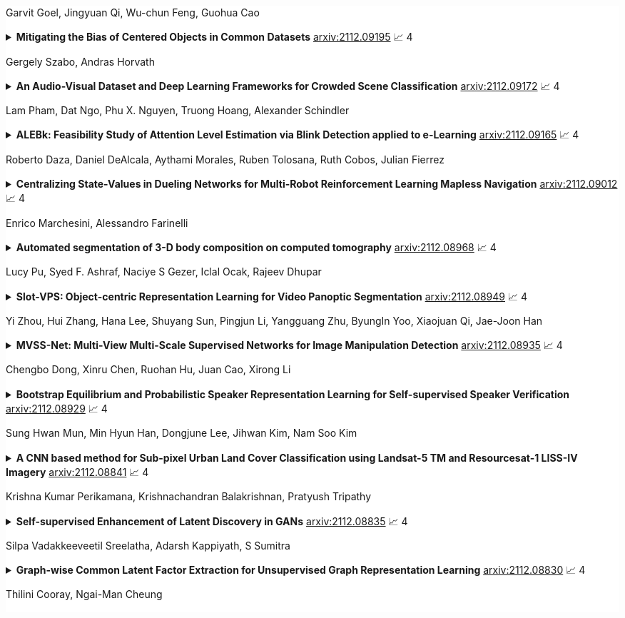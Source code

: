 <p>Garvit Goel, Jingyuan Qi, Wu-chun Feng, Guohua Cao</p></summary></details>

<details><summary><b>Mitigating the Bias of Centered Objects in Common Datasets</b>
<a href="https://arxiv.org/abs/2112.09195">arxiv:2112.09195</a>
&#x1F4C8; 4 <br>
<p>Gergely Szabo, Andras Horvath</p></summary></details>

<details><summary><b>An Audio-Visual Dataset and Deep Learning Frameworks for Crowded Scene Classification</b>
<a href="https://arxiv.org/abs/2112.09172">arxiv:2112.09172</a>
&#x1F4C8; 4 <br>
<p>Lam Pham, Dat Ngo, Phu X. Nguyen, Truong Hoang, Alexander Schindler</p></summary></details>

<details><summary><b>ALEBk: Feasibility Study of Attention Level Estimation via Blink Detection applied to e-Learning</b>
<a href="https://arxiv.org/abs/2112.09165">arxiv:2112.09165</a>
&#x1F4C8; 4 <br>
<p>Roberto Daza, Daniel DeAlcala, Aythami Morales, Ruben Tolosana, Ruth Cobos, Julian Fierrez</p></summary></details>

<details><summary><b>Centralizing State-Values in Dueling Networks for Multi-Robot Reinforcement Learning Mapless Navigation</b>
<a href="https://arxiv.org/abs/2112.09012">arxiv:2112.09012</a>
&#x1F4C8; 4 <br>
<p>Enrico Marchesini, Alessandro Farinelli</p></summary></details>

<details><summary><b>Automated segmentation of 3-D body composition on computed tomography</b>
<a href="https://arxiv.org/abs/2112.08968">arxiv:2112.08968</a>
&#x1F4C8; 4 <br>
<p>Lucy Pu, Syed F. Ashraf, Naciye S Gezer, Iclal Ocak, Rajeev Dhupar</p></summary></details>

<details><summary><b>Slot-VPS: Object-centric Representation Learning for Video Panoptic Segmentation</b>
<a href="https://arxiv.org/abs/2112.08949">arxiv:2112.08949</a>
&#x1F4C8; 4 <br>
<p>Yi Zhou, Hui Zhang, Hana Lee, Shuyang Sun, Pingjun Li, Yangguang Zhu, ByungIn Yoo, Xiaojuan Qi, Jae-Joon Han</p></summary></details>

<details><summary><b>MVSS-Net: Multi-View Multi-Scale Supervised Networks for Image Manipulation Detection</b>
<a href="https://arxiv.org/abs/2112.08935">arxiv:2112.08935</a>
&#x1F4C8; 4 <br>
<p>Chengbo Dong, Xinru Chen, Ruohan Hu, Juan Cao, Xirong Li</p></summary></details>

<details><summary><b>Bootstrap Equilibrium and Probabilistic Speaker Representation Learning for Self-supervised Speaker Verification</b>
<a href="https://arxiv.org/abs/2112.08929">arxiv:2112.08929</a>
&#x1F4C8; 4 <br>
<p>Sung Hwan Mun, Min Hyun Han, Dongjune Lee, Jihwan Kim, Nam Soo Kim</p></summary></details>

<details><summary><b>A CNN based method for Sub-pixel Urban Land Cover Classification using Landsat-5 TM and Resourcesat-1 LISS-IV Imagery</b>
<a href="https://arxiv.org/abs/2112.08841">arxiv:2112.08841</a>
&#x1F4C8; 4 <br>
<p>Krishna Kumar Perikamana, Krishnachandran Balakrishnan, Pratyush Tripathy</p></summary></details>

<details><summary><b>Self-supervised Enhancement of Latent Discovery in GANs</b>
<a href="https://arxiv.org/abs/2112.08835">arxiv:2112.08835</a>
&#x1F4C8; 4 <br>
<p>Silpa Vadakkeeveetil Sreelatha, Adarsh Kappiyath, S Sumitra</p></summary></details>

<details><summary><b>Graph-wise Common Latent Factor Extraction for Unsupervised Graph Representation Learning</b>
<a href="https://arxiv.org/abs/2112.08830">arxiv:2112.08830</a>
&#x1F4C8; 4 <br>
<p>Thilini Cooray, Ngai-Man Cheung</p></summary></details>
